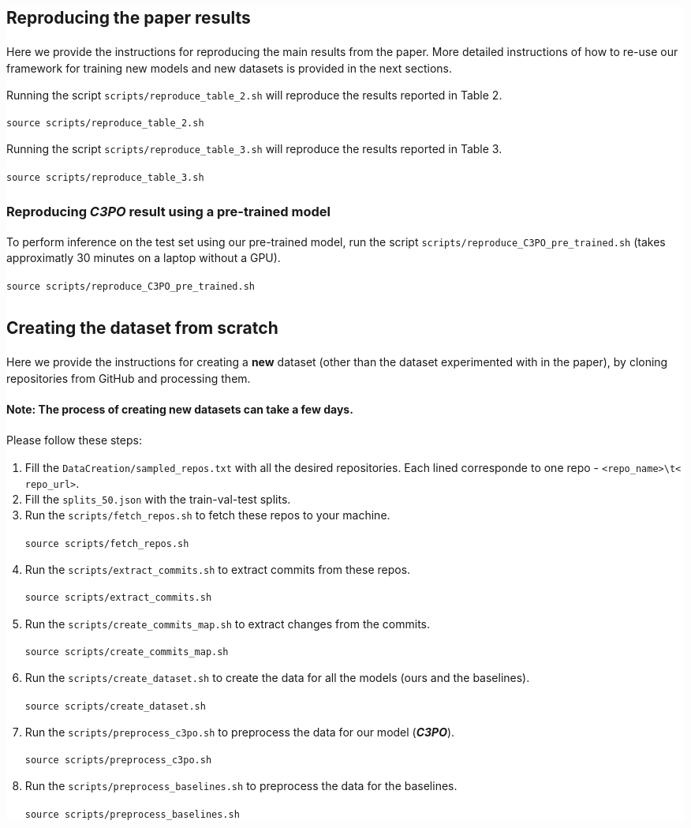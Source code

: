 
## Reproducing the paper results
Here we provide the instructions for reproducing the main results from the paper. More detailed instructions of how to re-use our framework for training new models and new datasets is provided in the next sections.

Running the script `scripts/reproduce_table_2.sh` will reproduce the results reported in Table 2.
```
source scripts/reproduce_table_2.sh
```

Running the script `scripts/reproduce_table_3.sh` will reproduce the results reported in Table 3.
```
source scripts/reproduce_table_3.sh
```

### Reproducing _**C3PO**_ result using a pre-trained model
To perform inference on the test set using our pre-trained model, run the script `scripts/reproduce_C3PO_pre_trained.sh` (takes approximatly 30 minutes on a laptop without a GPU).
```
source scripts/reproduce_C3PO_pre_trained.sh
```

## Creating the dataset from scratch
Here we provide the instructions for creating a **new** dataset (other than the dataset experimented with in the paper), by cloning repositories from GitHub and processing them. 

#### Note: The process of creating new datasets can take a few days.

Please follow these steps:
1) Fill the `DataCreation/sampled_repos.txt` with all the desired repositories. Each lined corresponde to one repo - `<repo_name>\t<repo_url>`.
2) Fill the `splits_50.json` with the train-val-test splits.
3) Run the `scripts/fetch_repos.sh` to fetch these repos to your machine.
    ```
    source scripts/fetch_repos.sh
    ```
4) Run the `scripts/extract_commits.sh` to extract commits from these repos.
    ```
    source scripts/extract_commits.sh
    ```
5) Run the `scripts/create_commits_map.sh` to extract changes from the commits.
    ```
    source scripts/create_commits_map.sh
    ```
6) Run the `scripts/create_dataset.sh` to create the data for all the models (ours and the baselines).
    ```
    source scripts/create_dataset.sh
    ```
7) Run the `scripts/preprocess_c3po.sh` to preprocess the data for our model (_**C3PO**_).
    ```
    source scripts/preprocess_c3po.sh
    ```
8) Run the `scripts/preprocess_baselines.sh` to preprocess the data for the baselines.
    ```
    source scripts/preprocess_baselines.sh
    ```
